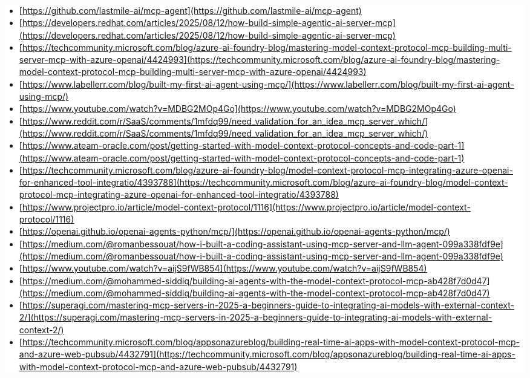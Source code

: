 - [https://github.com/lastmile-ai/mcp-agent](https://github.com/lastmile-ai/mcp-agent)
- [https://developers.redhat.com/articles/2025/08/12/how-build-simple-agentic-ai-server-mcp](https://developers.redhat.com/articles/2025/08/12/how-build-simple-agentic-ai-server-mcp)
- [https://techcommunity.microsoft.com/blog/azure-ai-foundry-blog/mastering-model-context-protocol-mcp-building-multi-server-mcp-with-azure-openai/4424993](https://techcommunity.microsoft.com/blog/azure-ai-foundry-blog/mastering-model-context-protocol-mcp-building-multi-server-mcp-with-azure-openai/4424993)
- [https://www.labellerr.com/blog/built-my-first-ai-agent-using-mcp/](https://www.labellerr.com/blog/built-my-first-ai-agent-using-mcp/)
- [https://www.youtube.com/watch?v=MDBG2MOp4Go](https://www.youtube.com/watch?v=MDBG2MOp4Go)
- [https://www.reddit.com/r/SaaS/comments/1mfdq99/need_validation_for_an_idea_mcp_server_which/](https://www.reddit.com/r/SaaS/comments/1mfdq99/need_validation_for_an_idea_mcp_server_which/)
- [https://www.ateam-oracle.com/post/getting-started-with-model-context-protocol-concepts-and-code-part-1](https://www.ateam-oracle.com/post/getting-started-with-model-context-protocol-concepts-and-code-part-1)
- [https://techcommunity.microsoft.com/blog/azure-ai-foundry-blog/model-context-protocol-mcp-integrating-azure-openai-for-enhanced-tool-integratio/4393788](https://techcommunity.microsoft.com/blog/azure-ai-foundry-blog/model-context-protocol-mcp-integrating-azure-openai-for-enhanced-tool-integratio/4393788)
- [https://www.projectpro.io/article/model-context-protocol/1116](https://www.projectpro.io/article/model-context-protocol/1116)
- [https://openai.github.io/openai-agents-python/mcp/](https://openai.github.io/openai-agents-python/mcp/)
- [https://medium.com/@romanbessouat/how-i-built-a-coding-assistant-using-mcp-server-and-llm-agent-099a338fdf9e](https://medium.com/@romanbessouat/how-i-built-a-coding-assistant-using-mcp-server-and-llm-agent-099a338fdf9e)
- [https://www.youtube.com/watch?v=aijS9fWB854](https://www.youtube.com/watch?v=aijS9fWB854)
- [https://medium.com/@mohammed-siddiq/building-ai-agents-with-the-model-context-protocol-mcp-ab428f7d0d47](https://medium.com/@mohammed-siddiq/building-ai-agents-with-the-model-context-protocol-mcp-ab428f7d0d47)
- [https://superagi.com/mastering-mcp-servers-in-2025-a-beginners-guide-to-integrating-ai-models-with-external-context-2/](https://superagi.com/mastering-mcp-servers-in-2025-a-beginners-guide-to-integrating-ai-models-with-external-context-2/)
- [https://techcommunity.microsoft.com/blog/appsonazureblog/building-real-time-ai-apps-with-model-context-protocol-mcp-and-azure-web-pubsub/4432791](https://techcommunity.microsoft.com/blog/appsonazureblog/building-real-time-ai-apps-with-model-context-protocol-mcp-and-azure-web-pubsub/4432791)
